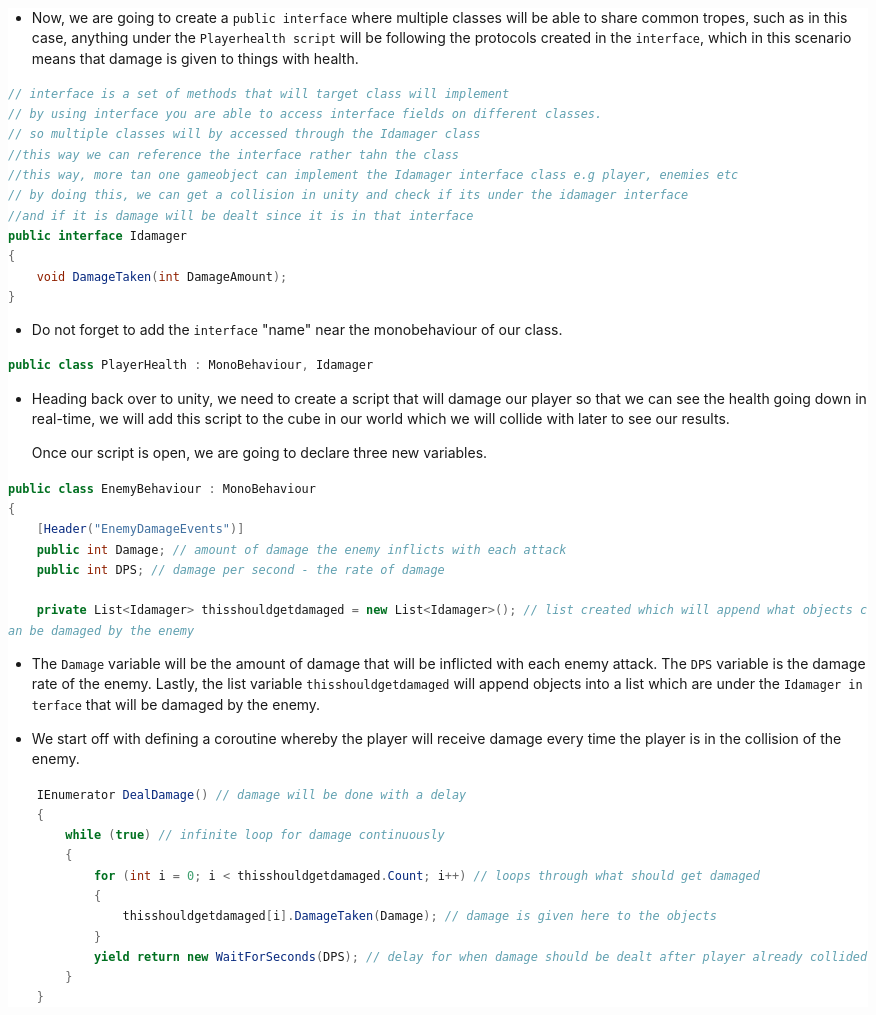* Now, we are going to create a `public interface` where multiple classes will be able to share common tropes, such as in this case, anything under the `Playerhealth script` will be following the protocols created in the `interface`, which in this scenario means that damage is given to things with health.

```C#
// interface is a set of methods that will target class will implement
// by using interface you are able to access interface fields on different classes.
// so multiple classes will by accessed through the Idamager class 
//this way we can reference the interface rather tahn the class
//this way, more tan one gameobject can implement the Idamager interface class e.g player, enemies etc
// by doing this, we can get a collision in unity and check if its under the idamager interface
//and if it is damage will be dealt since it is in that interface 
public interface Idamager
{
    void DamageTaken(int DamageAmount);
}
```

* Do not forget to add the `interface` "name" near the monobehaviour of our class. 

```C#
public class PlayerHealth : MonoBehaviour, Idamager
```

* Heading back over to unity, we need to create a script that will damage our player so that we can see the health going down in real-time, we will add this script to the cube in our world which we will collide with later to see our results.

	Once our script is open, we are going to declare three new variables. 

```C#
public class EnemyBehaviour : MonoBehaviour
{
    [Header("EnemyDamageEvents")]
    public int Damage; // amount of damage the enemy inflicts with each attack
    public int DPS; // damage per second - the rate of damage

    private List<Idamager> thisshouldgetdamaged = new List<Idamager>(); // list created which will append what objects can be damaged by the enemy
```

* The `Damage` variable will be the amount of damage that will be inflicted with each enemy attack.
The `DPS` variable is the damage rate of the enemy.
Lastly, the list variable `thisshouldgetdamaged` will append objects into a list which are under the `Idamager interface` that will be damaged by the enemy.

* We start off with defining a coroutine whereby the player will receive damage every time the player is in the collision of the enemy. 

```C#
    IEnumerator DealDamage() // damage will be done with a delay
    {
        while (true) // infinite loop for damage continuously 
        {
            for (int i = 0; i < thisshouldgetdamaged.Count; i++) // loops through what should get damaged
            {
                thisshouldgetdamaged[i].DamageTaken(Damage); // damage is given here to the objects 
            }
            yield return new WaitForSeconds(DPS); // delay for when damage should be dealt after player already collided
        }
    }
```
